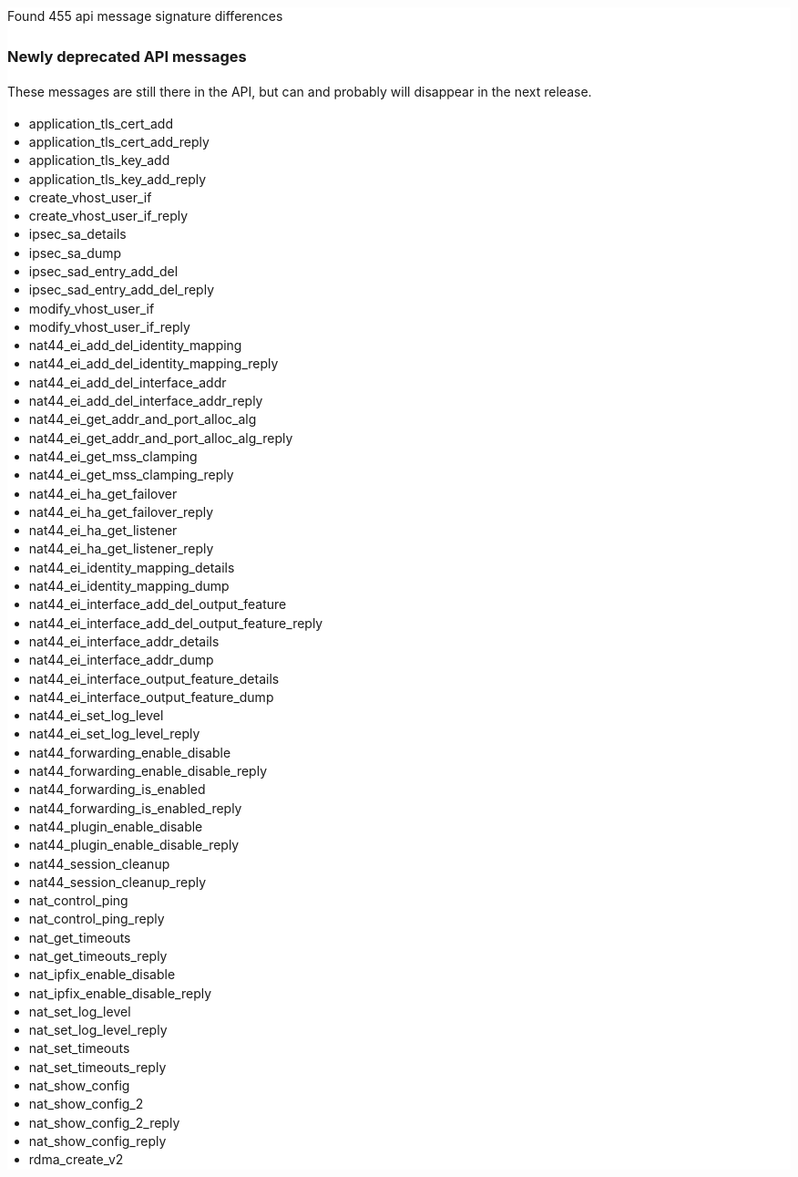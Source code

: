 Found 455 api message signature differences


### Newly deprecated API messages

These messages are still there in the API, but can and probably
will disappear in the next release.

- application_tls_cert_add
- application_tls_cert_add_reply
- application_tls_key_add
- application_tls_key_add_reply
- create_vhost_user_if
- create_vhost_user_if_reply
- ipsec_sa_details
- ipsec_sa_dump
- ipsec_sad_entry_add_del
- ipsec_sad_entry_add_del_reply
- modify_vhost_user_if
- modify_vhost_user_if_reply
- nat44_ei_add_del_identity_mapping
- nat44_ei_add_del_identity_mapping_reply
- nat44_ei_add_del_interface_addr
- nat44_ei_add_del_interface_addr_reply
- nat44_ei_get_addr_and_port_alloc_alg
- nat44_ei_get_addr_and_port_alloc_alg_reply
- nat44_ei_get_mss_clamping
- nat44_ei_get_mss_clamping_reply
- nat44_ei_ha_get_failover
- nat44_ei_ha_get_failover_reply
- nat44_ei_ha_get_listener
- nat44_ei_ha_get_listener_reply
- nat44_ei_identity_mapping_details
- nat44_ei_identity_mapping_dump
- nat44_ei_interface_add_del_output_feature
- nat44_ei_interface_add_del_output_feature_reply
- nat44_ei_interface_addr_details
- nat44_ei_interface_addr_dump
- nat44_ei_interface_output_feature_details
- nat44_ei_interface_output_feature_dump
- nat44_ei_set_log_level
- nat44_ei_set_log_level_reply
- nat44_forwarding_enable_disable
- nat44_forwarding_enable_disable_reply
- nat44_forwarding_is_enabled
- nat44_forwarding_is_enabled_reply
- nat44_plugin_enable_disable
- nat44_plugin_enable_disable_reply
- nat44_session_cleanup
- nat44_session_cleanup_reply
- nat_control_ping
- nat_control_ping_reply
- nat_get_timeouts
- nat_get_timeouts_reply
- nat_ipfix_enable_disable
- nat_ipfix_enable_disable_reply
- nat_set_log_level
- nat_set_log_level_reply
- nat_set_timeouts
- nat_set_timeouts_reply
- nat_show_config
- nat_show_config_2
- nat_show_config_2_reply
- nat_show_config_reply
- rdma_create_v2